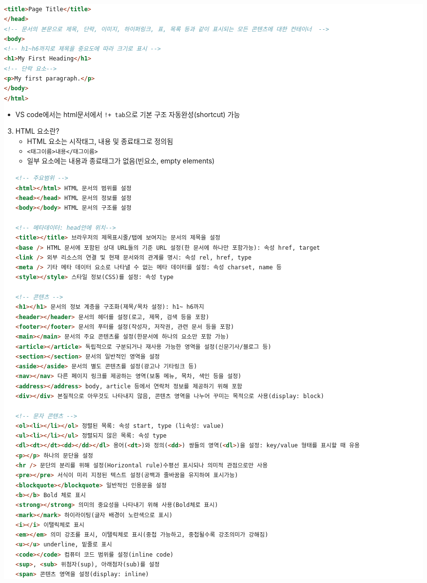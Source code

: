 ```html
<title>Page Title</title>
</head>
<!-- 문서의 본문으로 제목, 단락, 이미지, 하이퍼링크, 표, 목록 등과 같이 표시되는 모든 콘텐츠에 대한 컨테이너  -->
<body>
<!-- h1~h6까지로 제목을 중요도에 따라 크기로 표시 -->
<h1>My First Heading</h1>
<!-- 단락 요소-->
<p>My first paragraph.</p>
</body>
</html>
```
- VS code에서는 html문서에서 `!+ tab`으로 기본 구조 자동완성(shortcut) 가능
3. HTML 요소란?
    - HTML 요소는 시작태그, 내용 및 종료태그로 정의됨
    - `<태그이름>내용</태그이름>`
    - 일부 요소에는 내용과 종료태그가 없음(빈요소, empty elements)
    ```html
    <!-- 주요범위 -->
    <html></html> HTML 문서의 범위를 설정
    <head></head> HTML 문서의 정보를 설정
    <body></body> HTML 문서의 구조를 설정

    <!-- 메타데이터: head안에 위치-->
    <title></title> 브라우저의 제목표시줄/탭에 보여지는 문서의 제목을 설정
    <base /> HTML 문서에 포함된 상대 URL들의 기준 URL 설정(한 문서에 하나만 포함가능): 속성 href, target
    <link /> 외부 리소스의 연결 및 현재 문서와의 관계를 명시: 속성 rel, href, type
    <meta /> 기타 메타 데이터 요소로 나타낼 수 없는 메타 데이터를 설정: 속성 charset, name 등
    <style></style> 스타일 정보(CSS)를 설정: 속성 type

    <!-- 콘텐츠 -->
    <h1></h1> 문서의 정보 계층을 구조화(제목/목차 설정): h1~ h6까지
    <header></header> 문서의 헤더를 설정(로고, 제목, 검색 등을 포함)
    <footer></footer> 문서의 푸터를 설정(작성자, 저작권, 관련 문서 등을 포함)
    <main></main> 문서의 주요 콘텐츠를 설정(한문서에 하나의 요소만 포함 가능)
    <article></article> 독립적으로 구분되거나 재사용 가능한 영역을 설정(신문기사/블로그 등)
    <section></section> 문서의 일반적인 영역을 설정
    <aside></aside> 문서의 별도 콘텐츠를 설정(광고나 기타링크 등)
    <nav></nav> 다른 페이지 링크를 제공하는 영역(보통 메뉴, 목차, 색인 등을 설정)
    <address></address> body, article 등에서 연락처 정보를 제공하기 위해 포함
    <div></div> 본질적으로 아무것도 나타내지 않음, 콘텐츠 영역을 나누어 꾸미는 목적으로 사용(display: block)

    <!-- 문자 콘텐츠 -->
    <ol><li></li></ol> 정렬된 목록: 속성 start, type (li속성: value)
    <ul><li></li></ul> 정렬되지 않은 목록: 속성 type
    <dl><dt></dt><dd></dd></dl> 용어(<dt>)와 정의(<dd>) 쌍들의 영역(<dl>)을 설정: key/value 형태를 표시할 때 유용
    <p></p> 하나의 문단을 설정
    <hr /> 문단의 분리를 위해 설정(Horizontal rule)수평선 표시되나 의미적 관점으로만 사용
    <pre></pre> 서식이 미리 지정된 텍스트 설정(공백과 줄바꿈을 유지하여 표시가능)
    <blockquote></blockquote> 일반적인 인용문을 설정
    <b></b> Bold 체로 표시
    <strong></strong> 의미의 중요성을 나타내기 위해 사용(Bold체로 표시)
    <mark></mark> 하이라이팅(글자 배경이 노란색으로 표시)
    <i></i> 이탤릭체로 표시
    <em></em> 의미 강조를 표시, 이탤릭체로 표시(중첩 가능하고, 중첩될수록 강조의미가 강해짐)
    <u></u> underline, 밑줄로 표시
    <code></code> 컴퓨터 코드 범위를 설정(inline code)
    <sup>, <sub> 위첨자(sup), 아래첨자(sub)를 설정
    <span> 콘텐츠 영역을 설정(display: inline)

